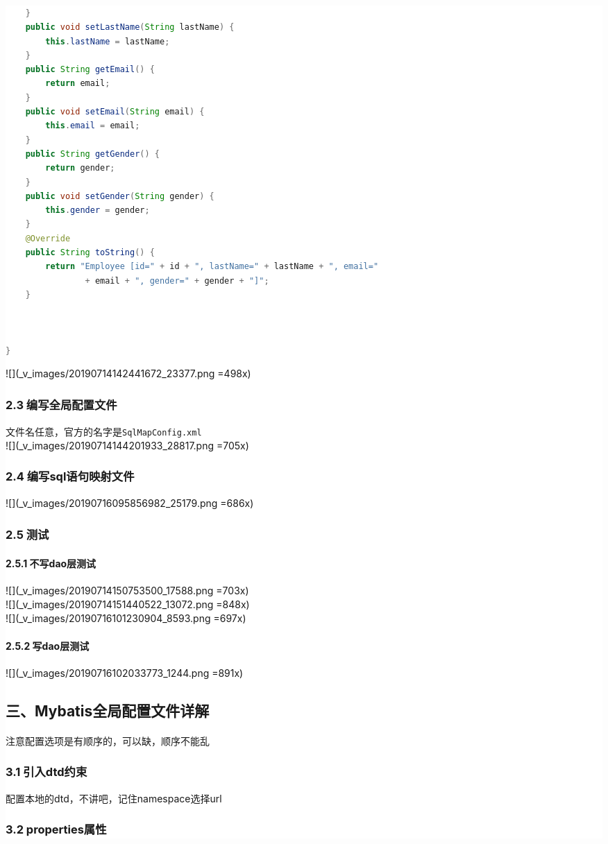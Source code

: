 ```java  
	}
	public void setLastName(String lastName) {
		this.lastName = lastName;
	}
	public String getEmail() {
		return email;
	}
	public void setEmail(String email) {
		this.email = email;
	}
	public String getGender() {
		return gender;
	}
	public void setGender(String gender) {
		this.gender = gender;
	}
	@Override
	public String toString() {
		return "Employee [id=" + id + ", lastName=" + lastName + ", email="
				+ email + ", gender=" + gender + "]";
	}
	
	

}

```  
![](_v_images/20190714142441672_23377.png =498x)  
### 2.3 编写全局配置文件  
文件名任意，官方的名字是`SqlMapConfig.xml`  
![](_v_images/20190714144201933_28817.png =705x)  
### 2.4 编写sql语句映射文件  
![](_v_images/20190716095856982_25179.png =686x)  
### 2.5 测试  
#### 2.5.1 不写dao层测试  
![](_v_images/20190714150753500_17588.png =703x)  
![](_v_images/20190714151440522_13072.png =848x)  
![](_v_images/20190716101230904_8593.png =697x)  
#### 2.5.2 写dao层测试  
![](_v_images/20190716102033773_1244.png =891x)  
## 三、Mybatis全局配置文件详解  
注意配置选项是有顺序的，可以缺，顺序不能乱  
### 3.1 引入dtd约束  
配置本地的dtd，不讲吧，记住namespace选择url  
### 3.2 properties属性  